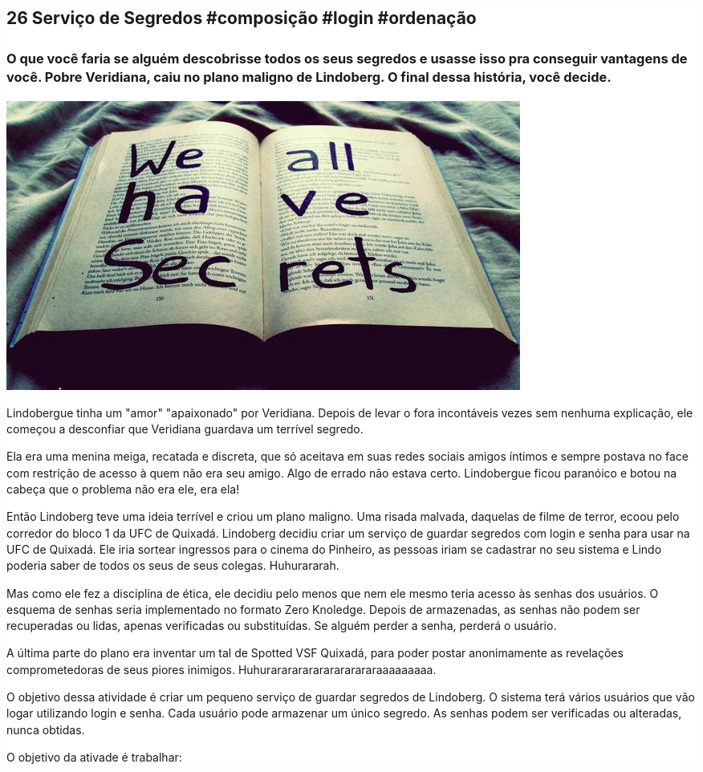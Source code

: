 ## 26 Serviço de Segredos #composição #login #ordenação
### O que você faria se alguém descobrisse todos os seus segredos e usasse isso pra conseguir vantagens de você. Pobre Veridiana, caiu no plano maligno de Lindoberg. O final dessa história, você decide.
![](figura.jpg)

Lindobergue tinha um "amor" "apaixonado" por Veridiana. Depois de levar o fora incontáveis vezes sem nenhuma explicação, ele começou a desconfiar que Veridiana guardava um terrível segredo.

Ela era uma menina meiga, recatada e discreta, que só aceitava em suas redes sociais amigos íntimos e sempre postava no face com restrição de acesso à quem não era seu amigo. Algo de errado não estava certo. Lindobergue ficou paranóico e botou na cabeça que o problema não era ele, era ela!

Então Lindoberg teve uma ideia terrível e criou um plano maligno. Uma risada malvada, daquelas de filme de terror,  ecoou pelo corredor do bloco 1 da UFC de Quixadá. Lindoberg decidiu criar um serviço de guardar segredos com login e senha para usar na UFC de Quixadá. Ele iria sortear ingressos para o cinema do Pinheiro, as pessoas iriam se cadastrar no seu sistema e Lindo poderia saber de todos os seus de seus colegas. Huhurararah.

Mas como ele fez a disciplina de ética, ele decidiu pelo menos que nem ele mesmo teria acesso às senhas dos usuários. O esquema de senhas seria implementado no formato Zero Knoledge. Depois de armazenadas, as senhas não podem ser recuperadas ou lidas, apenas verificadas ou substituídas. Se alguém perder a senha, perderá o usuário.

A última parte do plano era inventar um tal de Spotted VSF Quixadá, para poder postar anonimamente as revelações comprometedoras de seus piores inimigos. Huhurararararararararararaaaaaaaaa.

O objetivo dessa atividade é criar um pequeno serviço de guardar segredos de Lindoberg. O sistema terá vários usuários que vão logar utilizando login e senha. Cada usuário pode armazenar um único segredo. As senhas podem ser verificadas ou alteradas, nunca obtidas.

O objetivo da ativade é trabalhar:
